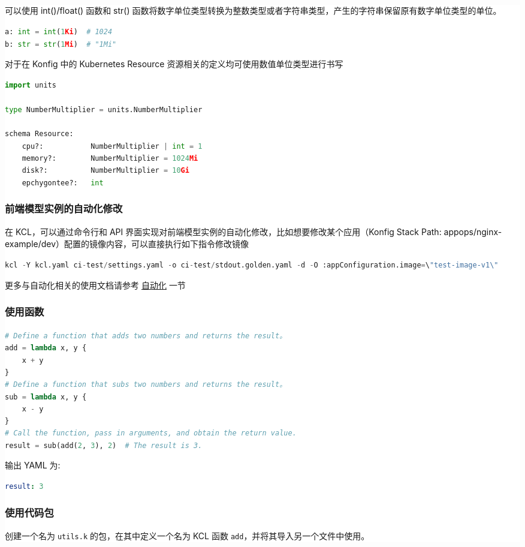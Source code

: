 可以使用 int()/float() 函数和 str() 函数将数字单位类型转换为整数类型或者字符串类型，产生的字符串保留原有数字单位类型的单位。

```python
a: int = int(1Ki)  # 1024
b: str = str(1Mi)  # "1Mi"
```

对于在 Konfig 中的 Kubernetes Resource 资源相关的定义均可使用数值单位类型进行书写

```python
import units

type NumberMultiplier = units.NumberMultiplier

schema Resource:
    cpu?:           NumberMultiplier | int = 1
    memory?:        NumberMultiplier = 1024Mi
    disk?:          NumberMultiplier = 10Gi
    epchygontee?:   int
```

### 前端模型实例的自动化修改

在 KCL，可以通过命令行和 API 界面实现对前端模型实例的自动化修改，比如想要修改某个应用（Konfig Stack Path: appops/nginx-example/dev）配置的镜像内容，可以直接执行如下指令修改镜像

```python
kcl -Y kcl.yaml ci-test/settings.yaml -o ci-test/stdout.golden.yaml -d -O :appConfiguration.image=\"test-image-v1\"
```

更多与自动化相关的使用文档请参考 [自动化](/docs/user_docs/guides/automation) 一节

### 使用函数

```python
# Define a function that adds two numbers and returns the result。
add = lambda x, y {
    x + y
}
# Define a function that subs two numbers and returns the result。
sub = lambda x, y {
    x - y
}
# Call the function, pass in arguments, and obtain the return value.
result = sub(add(2, 3), 2)  # The result is 3.
```

输出 YAML 为:

```yaml
result: 3
```

### 使用代码包

创建一个名为 `utils.k` 的包，在其中定义一个名为 KCL 函数 `add`，并将其导入另一个文件中使用。
